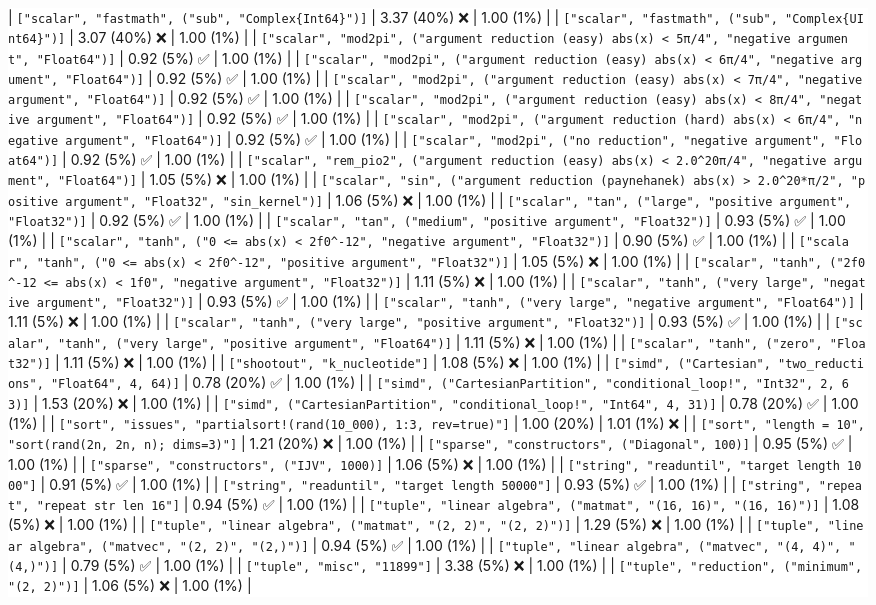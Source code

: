 | `["scalar", "fastmath", ("sub", "Complex{Int64}")]` | 3.37 (40%) :x: | 1.00 (1%)  |
| `["scalar", "fastmath", ("sub", "Complex{UInt64}")]` | 3.07 (40%) :x: | 1.00 (1%)  |
| `["scalar", "mod2pi", ("argument reduction (easy) abs(x) < 5π/4", "negative argument", "Float64")]` | 0.92 (5%) :white_check_mark: | 1.00 (1%)  |
| `["scalar", "mod2pi", ("argument reduction (easy) abs(x) < 6π/4", "negative argument", "Float64")]` | 0.92 (5%) :white_check_mark: | 1.00 (1%)  |
| `["scalar", "mod2pi", ("argument reduction (easy) abs(x) < 7π/4", "negative argument", "Float64")]` | 0.92 (5%) :white_check_mark: | 1.00 (1%)  |
| `["scalar", "mod2pi", ("argument reduction (easy) abs(x) < 8π/4", "negative argument", "Float64")]` | 0.92 (5%) :white_check_mark: | 1.00 (1%)  |
| `["scalar", "mod2pi", ("argument reduction (hard) abs(x) < 6π/4", "negative argument", "Float64")]` | 0.92 (5%) :white_check_mark: | 1.00 (1%)  |
| `["scalar", "mod2pi", ("no reduction", "negative argument", "Float64")]` | 0.92 (5%) :white_check_mark: | 1.00 (1%)  |
| `["scalar", "rem_pio2", ("argument reduction (easy) abs(x) < 2.0^20π/4", "negative argument", "Float64")]` | 1.05 (5%) :x: | 1.00 (1%)  |
| `["scalar", "sin", ("argument reduction (paynehanek) abs(x) > 2.0^20*π/2", "positive argument", "Float32", "sin_kernel")]` | 1.06 (5%) :x: | 1.00 (1%)  |
| `["scalar", "tan", ("large", "positive argument", "Float32")]` | 0.92 (5%) :white_check_mark: | 1.00 (1%)  |
| `["scalar", "tan", ("medium", "positive argument", "Float32")]` | 0.93 (5%) :white_check_mark: | 1.00 (1%)  |
| `["scalar", "tanh", ("0 <= abs(x) < 2f0^-12", "negative argument", "Float32")]` | 0.90 (5%) :white_check_mark: | 1.00 (1%)  |
| `["scalar", "tanh", ("0 <= abs(x) < 2f0^-12", "positive argument", "Float32")]` | 1.05 (5%) :x: | 1.00 (1%)  |
| `["scalar", "tanh", ("2f0^-12 <= abs(x) < 1f0", "negative argument", "Float32")]` | 1.11 (5%) :x: | 1.00 (1%)  |
| `["scalar", "tanh", ("very large", "negative argument", "Float32")]` | 0.93 (5%) :white_check_mark: | 1.00 (1%)  |
| `["scalar", "tanh", ("very large", "negative argument", "Float64")]` | 1.11 (5%) :x: | 1.00 (1%)  |
| `["scalar", "tanh", ("very large", "positive argument", "Float32")]` | 0.93 (5%) :white_check_mark: | 1.00 (1%)  |
| `["scalar", "tanh", ("very large", "positive argument", "Float64")]` | 1.11 (5%) :x: | 1.00 (1%)  |
| `["scalar", "tanh", ("zero", "Float32")]` | 1.11 (5%) :x: | 1.00 (1%)  |
| `["shootout", "k_nucleotide"]` | 1.08 (5%) :x: | 1.00 (1%)  |
| `["simd", ("Cartesian", "two_reductions", "Float64", 4, 64)]` | 0.78 (20%) :white_check_mark: | 1.00 (1%)  |
| `["simd", ("CartesianPartition", "conditional_loop!", "Int32", 2, 63)]` | 1.53 (20%) :x: | 1.00 (1%)  |
| `["simd", ("CartesianPartition", "conditional_loop!", "Int64", 4, 31)]` | 0.78 (20%) :white_check_mark: | 1.00 (1%)  |
| `["sort", "issues", "partialsort!(rand(10_000), 1:3, rev=true)"]` | 1.00 (20%)  | 1.01 (1%) :x: |
| `["sort", "length = 10", "sort(rand(2n, 2n, n); dims=3)"]` | 1.21 (20%) :x: | 1.00 (1%)  |
| `["sparse", "constructors", ("Diagonal", 100)]` | 0.95 (5%) :white_check_mark: | 1.00 (1%)  |
| `["sparse", "constructors", ("IJV", 1000)]` | 1.06 (5%) :x: | 1.00 (1%)  |
| `["string", "readuntil", "target length 1000"]` | 0.91 (5%) :white_check_mark: | 1.00 (1%)  |
| `["string", "readuntil", "target length 50000"]` | 0.93 (5%) :white_check_mark: | 1.00 (1%)  |
| `["string", "repeat", "repeat str len 16"]` | 0.94 (5%) :white_check_mark: | 1.00 (1%)  |
| `["tuple", "linear algebra", ("matmat", "(16, 16)", "(16, 16)")]` | 1.08 (5%) :x: | 1.00 (1%)  |
| `["tuple", "linear algebra", ("matmat", "(2, 2)", "(2, 2)")]` | 1.29 (5%) :x: | 1.00 (1%)  |
| `["tuple", "linear algebra", ("matvec", "(2, 2)", "(2,)")]` | 0.94 (5%) :white_check_mark: | 1.00 (1%)  |
| `["tuple", "linear algebra", ("matvec", "(4, 4)", "(4,)")]` | 0.79 (5%) :white_check_mark: | 1.00 (1%)  |
| `["tuple", "misc", "11899"]` | 3.38 (5%) :x: | 1.00 (1%)  |
| `["tuple", "reduction", ("minimum", "(2, 2)")]` | 1.06 (5%) :x: | 1.00 (1%)  |